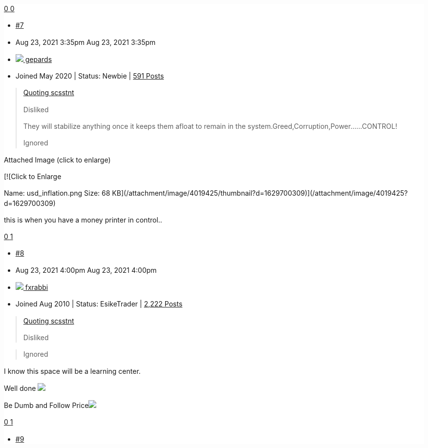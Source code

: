[0 ](javascript:void\(0\);) [0 ](javascript:void\(0\);)

  * [#7](/thread/post/13678100#post13678100 "Post Permalink")

  * Aug 23, 2021 3:35pm  Aug 23, 2021 3:35pm 

  * [![](https://assets.faireconomy.media/nfs/customavatars/thumbs/medium/avatar954365_7.gif) gepards](gepards)

  * Joined May 2020 | Status: Newbie | [591 Posts](/search?do=process&provider=Member&searchuser=954365)

> [Quoting scsstnt](/thread/post/13678077#post13678077 "View Quoted Post")
> 
> Disliked
> 
> They will stabilize anything once it keeps them afloat to remain in the system.Greed,Corruption,Power......CONTROL!
> 
> Ignored

Attached Image (click to enlarge)

[![Click to Enlarge

Name: usd_inflation.png
Size: 68 KB](/attachment/image/4019425/thumbnail?d=1629700309)](/attachment/image/4019425?d=1629700309)   

  
this is when you have a money printer in control.. 

[0 ](javascript:void\(0\);) [1 ](javascript:void\(0\);)

  * [#8](/thread/post/13678122#post13678122 "Post Permalink")

  * Aug 23, 2021 4:00pm  Aug 23, 2021 4:00pm 

  * [![](https://assets.faireconomy.media/nfs/customavatars/thumbs/medium/avatar151787_20.gif) fxrabbi](fxrabbi)

  * Joined Aug 2010 | Status: EsikeTrader | [2,222 Posts](/search?do=process&provider=Member&searchuser=151787)

> [Quoting scsstnt](/thread/post/13678000#post13678000 "View Quoted Post")
> 
> Disliked
> 

> 
> Ignored

I know this space will be a learning center.  
  
Well done ![](https://resources.faireconomy.media/images/emojis/64/1f339.png?v=15.1)

Be Dumb and Follow Price![](https://resources.faireconomy.media/images/emojis/64/1f339.png?v=15.1)

[0 ](javascript:void\(0\);) [1 ](javascript:void\(0\);)

  * [#9](/thread/post/13678129#post13678129 "Post Permalink")
